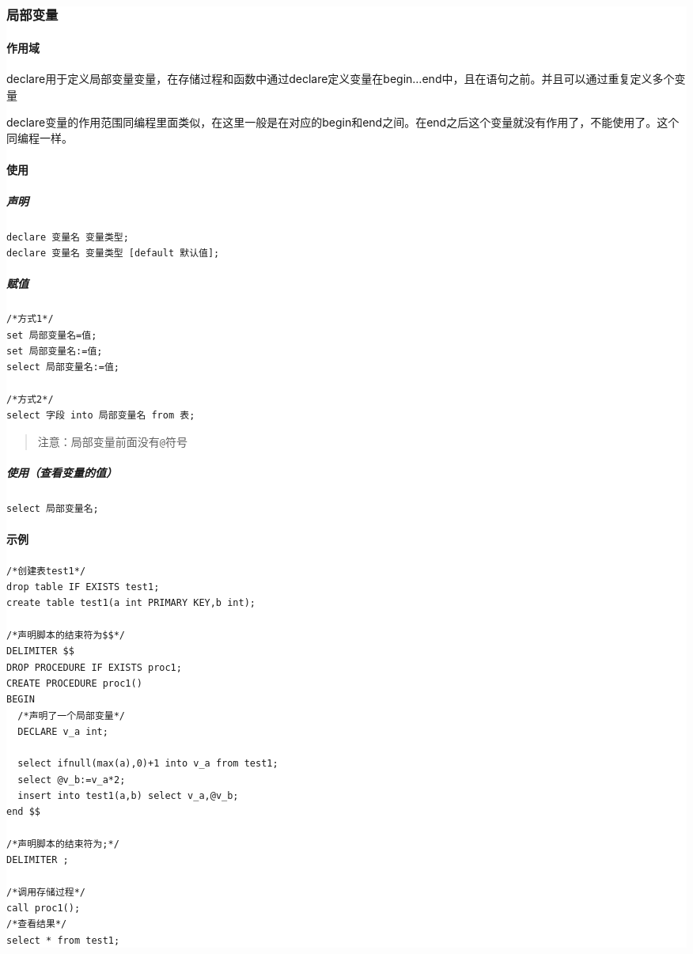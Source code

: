 ### 局部变量

#### 作用域

declare用于定义局部变量变量，在存储过程和函数中通过declare定义变量在begin…end中，且在语句之前。并且可以通过重复定义多个变量

declare变量的作用范围同编程里面类似，在这里一般是在对应的begin和end之间。在end之后这个变量就没有作用了，不能使用了。这个同编程一样。

#### 使用

##### 声明

```
declare 变量名 变量类型;
declare 变量名 变量类型 [default 默认值];
```

##### 赋值

```
/*方式1*/
set 局部变量名=值;
set 局部变量名:=值;
select 局部变量名:=值;

/*方式2*/
select 字段 into 局部变量名 from 表;
```

> 注意：局部变量前面没有`@`符号

##### 使用（查看变量的值）

```
select 局部变量名;
```

#### 示例

```
/*创建表test1*/
drop table IF EXISTS test1;
create table test1(a int PRIMARY KEY,b int);

/*声明脚本的结束符为$$*/
DELIMITER $$
DROP PROCEDURE IF EXISTS proc1;
CREATE PROCEDURE proc1()
BEGIN
  /*声明了一个局部变量*/
  DECLARE v_a int;

  select ifnull(max(a),0)+1 into v_a from test1;
  select @v_b:=v_a*2;
  insert into test1(a,b) select v_a,@v_b;
end $$

/*声明脚本的结束符为;*/
DELIMITER ;

/*调用存储过程*/
call proc1();
/*查看结果*/
select * from test1;
```
